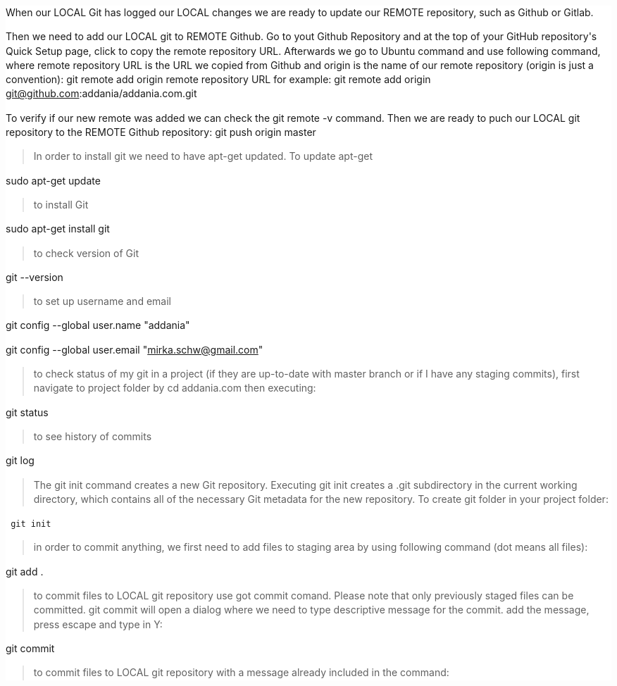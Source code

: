 When our LOCAL Git has logged our LOCAL changes we are ready to update our REMOTE repository, such as Github or Gitlab.

Then we need to add our LOCAL git to REMOTE Github. Go to yout Github Repository and at the top of your GitHub repository's Quick Setup page, click  to copy the remote repository URL.
Afterwards we go to Ubuntu command and use following command, where remote repository URL is the URL we copied from Github and origin is the name of our remote repository (origin is just a convention):
git remote add origin remote repository URL
for example:
git remote add origin git@github.com:addania/addania.com.git 

To verify if our new remote was added we can check the git remote -v command. 
Then we are ready to puch our LOCAL git repository to the REMOTE Github repository:
git push origin master

> In order to install git we need to have apt-get updated. To update apt-get

sudo apt-get update

> to install Git

sudo apt-get install git

> to check version of Git

git --version

> to set up username and email

git config --global user.name "addania"

git config --global user.email "mirka.schw@gmail.com"

> to check status of my git in a project (if they are up-to-date with master branch or if I have any staging commits), first navigate to project folder by cd addania.com then executing:

git status

> to see history of commits

git log

> The git init command creates a new Git repository. Executing git init creates a .git subdirectory in the current working directory, which contains all of the necessary Git metadata for the new repository. To create git folder in your project folder:

<code> git init </code>

> in order to commit anything, we first need to add files to staging area by using following command (dot means all files):

git add . 

> to commit files to LOCAL git repository use got commit comand. Please note that only previously staged files can be committed. git commit will open a dialog where we need to type descriptive message for the commit. add the message, press escape and type in Y:

git commit

> to commit files to LOCAL git repository with a message already included in the command:

